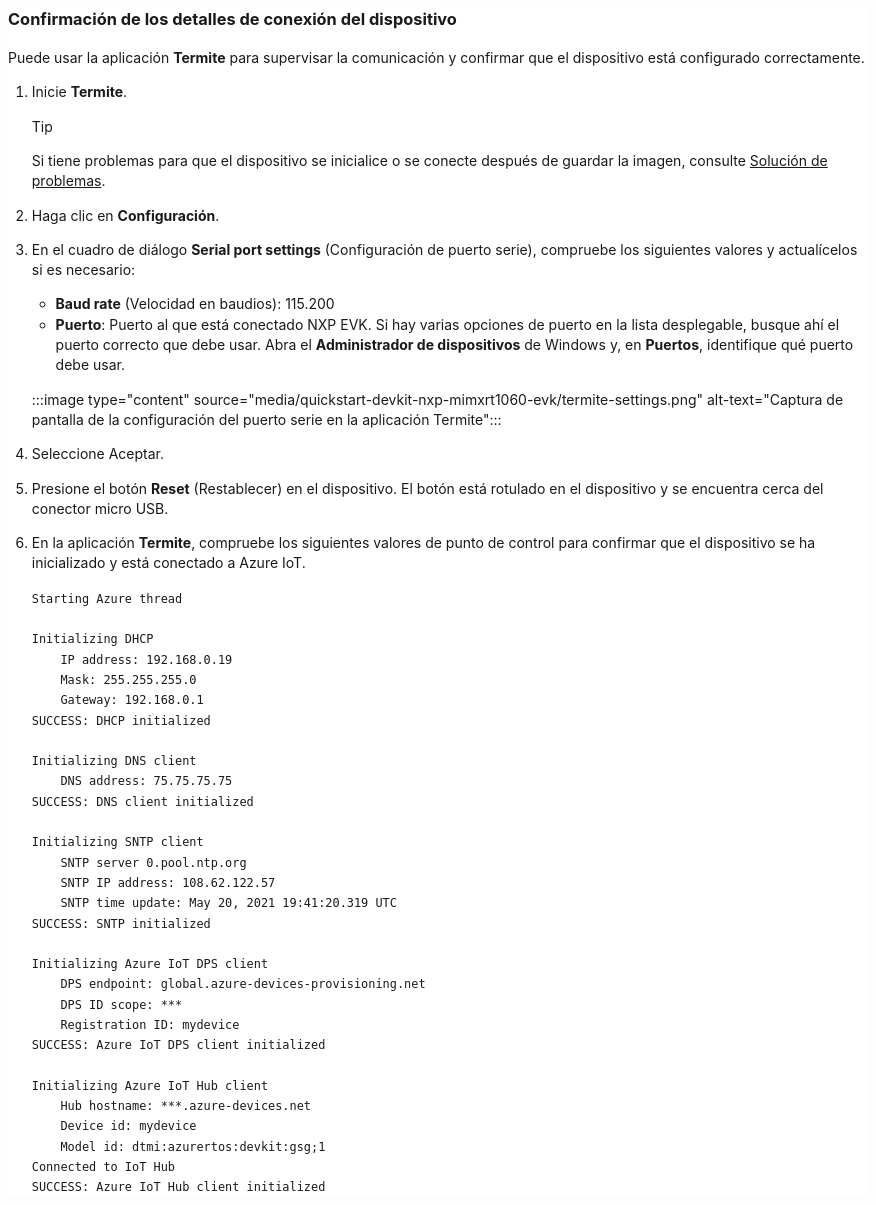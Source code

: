 ### <a name="confirm-device-connection-details"></a>Confirmación de los detalles de conexión del dispositivo

Puede usar la aplicación **Termite** para supervisar la comunicación y confirmar que el dispositivo está configurado correctamente.

1. Inicie **Termite**.
    > [!TIP]
    > Si tiene problemas para que el dispositivo se inicialice o se conecte después de guardar la imagen, consulte [Solución de problemas](https://github.com/azure-rtos/getting-started/blob/master/docs/troubleshooting.md).
1. Haga clic en **Configuración**.
1. En el cuadro de diálogo **Serial port settings** (Configuración de puerto serie), compruebe los siguientes valores y actualícelos si es necesario:
    * **Baud rate** (Velocidad en baudios): 115.200
    * **Puerto**: Puerto al que está conectado NXP EVK. Si hay varias opciones de puerto en la lista desplegable, busque ahí el puerto correcto que debe usar. Abra el **Administrador de dispositivos** de Windows y, en **Puertos**, identifique qué puerto debe usar.

    :::image type="content" source="media/quickstart-devkit-nxp-mimxrt1060-evk/termite-settings.png" alt-text="Captura de pantalla de la configuración del puerto serie en la aplicación Termite":::

1. Seleccione Aceptar.
1. Presione el botón **Reset** (Restablecer) en el dispositivo. El botón está rotulado en el dispositivo y se encuentra cerca del conector micro USB.
1. En la aplicación **Termite**, compruebe los siguientes valores de punto de control para confirmar que el dispositivo se ha inicializado y está conectado a Azure IoT.

    ```output
    Starting Azure thread

    Initializing DHCP
        IP address: 192.168.0.19
        Mask: 255.255.255.0
        Gateway: 192.168.0.1
    SUCCESS: DHCP initialized

    Initializing DNS client
        DNS address: 75.75.75.75
    SUCCESS: DNS client initialized

    Initializing SNTP client
        SNTP server 0.pool.ntp.org
        SNTP IP address: 108.62.122.57
        SNTP time update: May 20, 2021 19:41:20.319 UTC 
    SUCCESS: SNTP initialized

    Initializing Azure IoT DPS client
        DPS endpoint: global.azure-devices-provisioning.net
        DPS ID scope: ***
        Registration ID: mydevice
    SUCCESS: Azure IoT DPS client initialized

    Initializing Azure IoT Hub client
        Hub hostname: ***.azure-devices.net
        Device id: mydevice
        Model id: dtmi:azurertos:devkit:gsg;1
    Connected to IoT Hub
    SUCCESS: Azure IoT Hub client initialized
    ```
